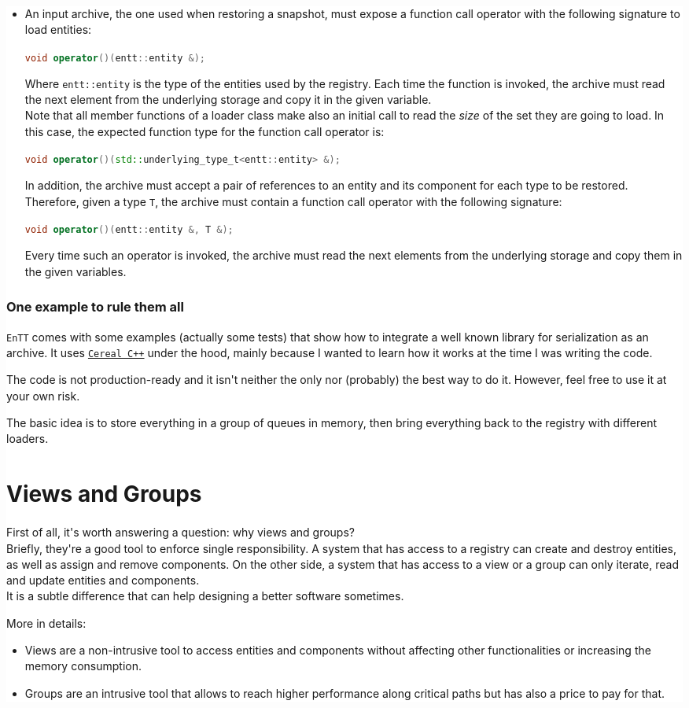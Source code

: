 * An input archive, the one used when restoring a snapshot, must expose a
  function call operator with the following signature to load entities:

  ```cpp
  void operator()(entt::entity &);
  ```

  Where `entt::entity` is the type of the entities used by the registry. Each
  time the function is invoked, the archive must read the next element from the
  underlying storage and copy it in the given variable.<br/>
  Note that all member functions of a loader class make also an initial call to
  read the _size_ of the set they are going to load. In this case, the expected
  function type for the function call operator is:

  ```cpp
  void operator()(std::underlying_type_t<entt::entity> &);
  ```

  In addition, the archive must accept a pair of references to an entity and its
  component for each type to be restored. Therefore, given a type `T`, the
  archive must contain a function call operator with the following signature:

  ```cpp
  void operator()(entt::entity &, T &);
  ```

  Every time such an operator is invoked, the archive must read the next
  elements from the underlying storage and copy them in the given variables.

### One example to rule them all

`EnTT` comes with some examples (actually some tests) that show how to integrate
a well known library for serialization as an archive. It uses
[`Cereal C++`](https://uscilab.github.io/cereal/) under the hood, mainly
because I wanted to learn how it works at the time I was writing the code.

The code is not production-ready and it isn't neither the only nor (probably)
the best way to do it. However, feel free to use it at your own risk.

The basic idea is to store everything in a group of queues in memory, then bring
everything back to the registry with different loaders.

# Views and Groups

First of all, it's worth answering a question: why views and groups?<br/>
Briefly, they're a good tool to enforce single responsibility. A system that has
access to a registry can create and destroy entities, as well as assign and
remove components. On the other side, a system that has access to a view or a
group can only iterate, read and update entities and components.<br/>
It is a subtle difference that can help designing a better software sometimes.

More in details:

* Views are a non-intrusive tool to access entities and components without
  affecting other functionalities or increasing the memory consumption.

* Groups are an intrusive tool that allows to reach higher performance along
  critical paths but has also a price to pay for that.
